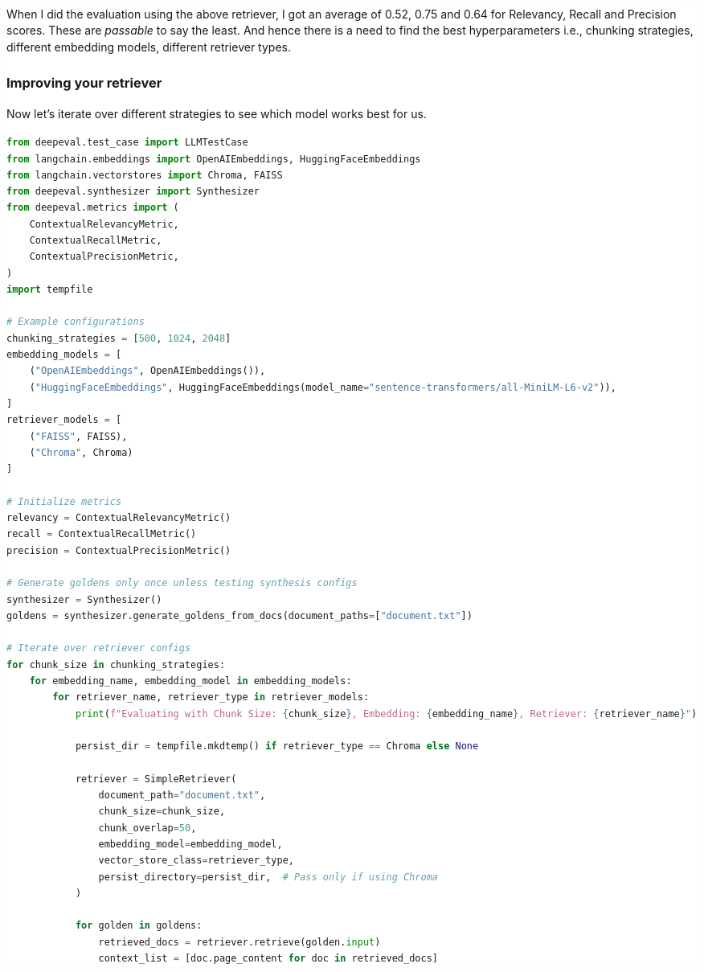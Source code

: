 When I did the evaluation using the above retriever, I got an average of 0.52, 0.75 and 0.64 for Relevancy, Recall and Precision scores. These are _passable_ to say the least. And hence there is a need to find the best hyperparameters i.e., chunking strategies, different embedding models, different retriever types.

### Improving your retriever

Now let’s iterate over different strategies to see which model works best for us.

```python
from deepeval.test_case import LLMTestCase
from langchain.embeddings import OpenAIEmbeddings, HuggingFaceEmbeddings
from langchain.vectorstores import Chroma, FAISS
from deepeval.synthesizer import Synthesizer
from deepeval.metrics import (
    ContextualRelevancyMetric,
    ContextualRecallMetric,
    ContextualPrecisionMetric,
)
import tempfile

# Example configurations
chunking_strategies = [500, 1024, 2048]
embedding_models = [
    ("OpenAIEmbeddings", OpenAIEmbeddings()),
    ("HuggingFaceEmbeddings", HuggingFaceEmbeddings(model_name="sentence-transformers/all-MiniLM-L6-v2")),
]
retriever_models = [
    ("FAISS", FAISS),
    ("Chroma", Chroma)
]

# Initialize metrics
relevancy = ContextualRelevancyMetric()
recall = ContextualRecallMetric()
precision = ContextualPrecisionMetric()

# Generate goldens only once unless testing synthesis configs
synthesizer = Synthesizer()
goldens = synthesizer.generate_goldens_from_docs(document_paths=["document.txt"])

# Iterate over retriever configs
for chunk_size in chunking_strategies:
    for embedding_name, embedding_model in embedding_models:
        for retriever_name, retriever_type in retriever_models:
            print(f"Evaluating with Chunk Size: {chunk_size}, Embedding: {embedding_name}, Retriever: {retriever_name}")

            persist_dir = tempfile.mkdtemp() if retriever_type == Chroma else None

            retriever = SimpleRetriever(
                document_path="document.txt",
                chunk_size=chunk_size,
                chunk_overlap=50,
                embedding_model=embedding_model,
                vector_store_class=retriever_type,
                persist_directory=persist_dir,  # Pass only if using Chroma
            )

            for golden in goldens:
                retrieved_docs = retriever.retrieve(golden.input)
                context_list = [doc.page_content for doc in retrieved_docs]

```